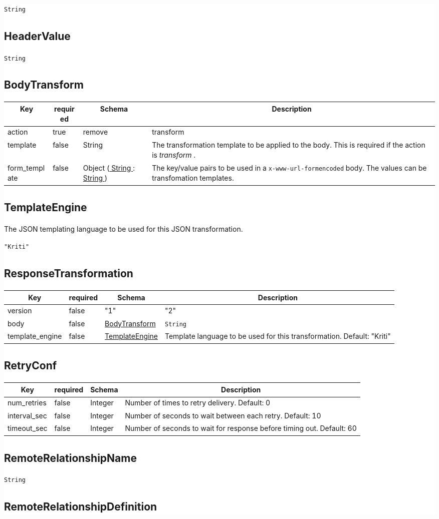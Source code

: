 `String`

## HeaderValue​

`String`

## BodyTransform​

| Key | required | Schema | Description |
|---|---|---|---|
| action | true | remove|transform|x_www_form_urlencoded | The action to perform on the request body. |
| template | false | String | The transformation template to be applied to the body. This is required if the action is *transform* . |
| form_template | false | Object ([ String ](https://hasura.io/docs/latest/schema/postgres/postgresql-types/#string):[ String ](https://hasura.io/docs/latest/schema/postgres/postgresql-types/#string)) | The key/value pairs to be used in a `x-www-url-formencoded` body. The values can be transfomation templates. |


## TemplateEngine​

The JSON templating language to be used for this JSON transformation.

`"Kriti"`

## ResponseTransformation​

| Key | required | Schema | Description |
|---|---|---|---|
| version | false | "1"|"2" | Sets the *RequestTransformation* schema version. Version *1* uses a *String* for the *body* field and Version *2* takes a[ BodyTransform ](https://hasura.io/docs/latest/api-reference/syntax-defs/#triggerlogcleanupsources/#bodytransform). Defaults to version *1* . |
| body | false | [ BodyTransform ](https://hasura.io/docs/latest/api-reference/syntax-defs/#triggerlogcleanupsources/#bodytransform)| `String`  | A template script for transforming the response body. |
| template_engine | false | [ TemplateEngine ](https://hasura.io/docs/latest/api-reference/syntax-defs/#triggerlogcleanupsources/#templateengine) | Template language to be used for this transformation. Default: "Kriti" |


## RetryConf​

| Key | required | Schema | Description |
|---|---|---|---|
| num_retries | false | Integer | Number of times to retry delivery. Default: 0 |
| interval_sec | false | Integer | Number of seconds to wait between each retry. Default: 10 |
| timeout_sec | false | Integer | Number of seconds to wait for response before timing out. Default: 60 |


## RemoteRelationshipName​

`String`

## RemoteRelationshipDefinition​
